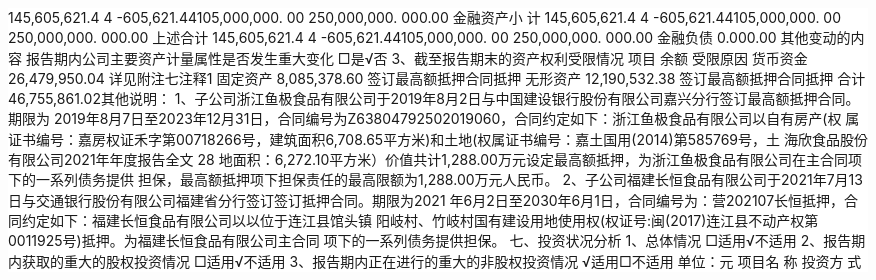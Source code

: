 145,605,621.4
4
-605,621.44105,000,000.
00
250,000,000.
000.00
金融资产小
计
145,605,621.4
4
-605,621.44105,000,000.
00
250,000,000.
000.00
上述合计
145,605,621.4
4
-605,621.44105,000,000.
00
250,000,000.
000.00
金融负债
0.000.00
其他变动的内容
报告期内公司主要资产计量属性是否发生重大变化
□是√否
3、截至报告期末的资产权利受限情况
项目
余额
受限原因
货币资金
26,479,950.04
详见附注七注释1
固定资产
8,085,378.60
签订最高额抵押合同抵押
无形资产
12,190,532.38
签订最高额抵押合同抵押
合计
46,755,861.02其他说明：
1、子公司浙江鱼极食品有限公司于2019年8月2日与中国建设银行股份有限公司嘉兴分行签订最高额抵押合同。期限为
2019年8月7日至2023年12月31日，合同编号为Z63804792502019060，合同约定如下：浙江鱼极食品有限公司以自有房产(权
属证书编号：嘉房权证禾字第00718266号，建筑面积6,708.65平方米)和土地(权属证书编号：嘉土国用(2014)第585769号，土
海欣食品股份有限公司2021年年度报告全文
28
地面积：6,272.10平方米）价值共计1,288.00万元设定最高额抵押，为浙江鱼极食品有限公司在主合同项下的一系列债务提供
担保，最高额抵押项下担保责任的最高限额为1,288.00万元人民币。
2、子公司福建长恒食品有限公司于2021年7月13日与交通银行股份有限公司福建省分行签订签订抵押合同。期限为2021
年6月2日至2030年6月1日，合同编号为：营202107长恒抵押，合同约定如下：福建长恒食品有限公司以以位于连江县馆头镇
阳岐村、竹岐村国有建设用地使用权(权证号:闽(2017)连江县不动产权第0011925号)抵押。为福建长恒食品有限公司主合同
项下的一系列债务提供担保。
七、投资状况分析
1、总体情况
□适用√不适用
2、报告期内获取的重大的股权投资情况
□适用√不适用
3、报告期内正在进行的重大的非股权投资情况
√适用□不适用
单位：元
项目名
称
投资方
式